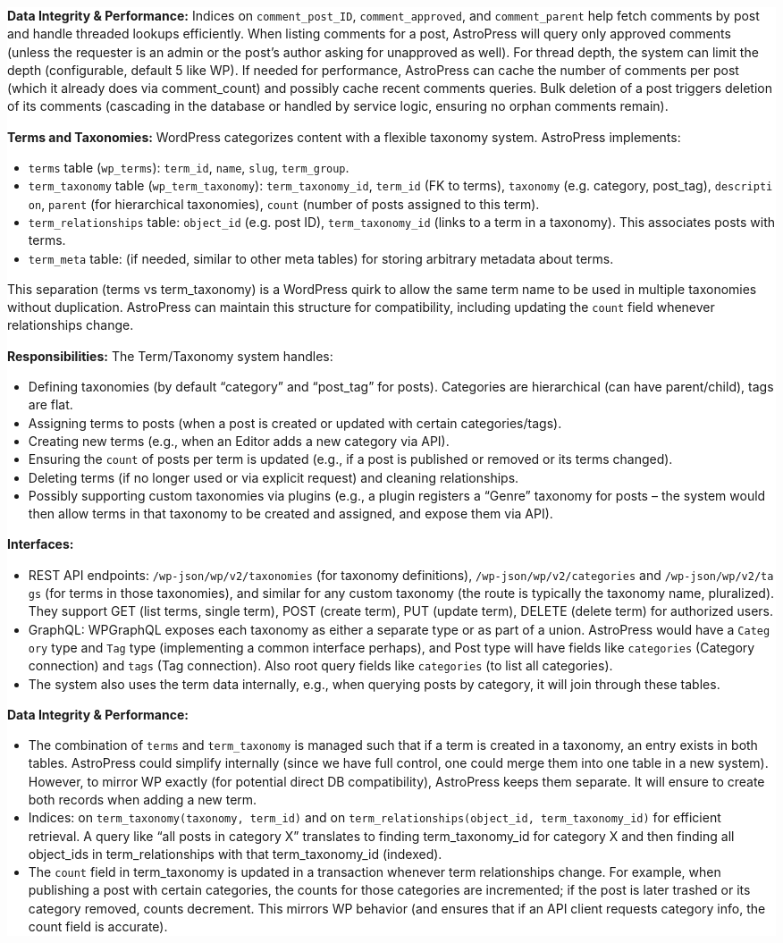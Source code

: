**Data Integrity & Performance:** Indices on `comment_post_ID`, `comment_approved`, and `comment_parent` help fetch comments by post and handle threaded lookups efficiently. When listing comments for a post, AstroPress will query only approved comments (unless the requester is an admin or the post’s author asking for unapproved as well). For thread depth, the system can limit the depth (configurable, default 5 like WP). If needed for performance, AstroPress can cache the number of comments per post (which it already does via comment_count) and possibly cache recent comments queries. Bulk deletion of a post triggers deletion of its comments (cascading in the database or handled by service logic, ensuring no orphan comments remain).

**Terms and Taxonomies:** WordPress categorizes content with a flexible taxonomy system. AstroPress implements:
- `terms` table (`wp_terms`): `term_id`, `name`, `slug`, `term_group`.
- `term_taxonomy` table (`wp_term_taxonomy`): `term_taxonomy_id`, `term_id` (FK to terms), `taxonomy` (e.g. category, post_tag), `description`, `parent` (for hierarchical taxonomies), `count` (number of posts assigned to this term).
- `term_relationships` table: `object_id` (e.g. post ID), `term_taxonomy_id` (links to a term in a taxonomy). This associates posts with terms.
- `term_meta` table: (if needed, similar to other meta tables) for storing arbitrary metadata about terms.

This separation (terms vs term_taxonomy) is a WordPress quirk to allow the same term name to be used in multiple taxonomies without duplication. AstroPress can maintain this structure for compatibility, including updating the `count` field whenever relationships change.

**Responsibilities:** The Term/Taxonomy system handles:
- Defining taxonomies (by default “category” and “post_tag” for posts). Categories are hierarchical (can have parent/child), tags are flat.
- Assigning terms to posts (when a post is created or updated with certain categories/tags).
- Creating new terms (e.g., when an Editor adds a new category via API).
- Ensuring the `count` of posts per term is updated (e.g., if a post is published or removed or its terms changed).
- Deleting terms (if no longer used or via explicit request) and cleaning relationships.
- Possibly supporting custom taxonomies via plugins (e.g., a plugin registers a “Genre” taxonomy for posts – the system would then allow terms in that taxonomy to be created and assigned, and expose them via API).

**Interfaces:** 
- REST API endpoints: `/wp-json/wp/v2/taxonomies` (for taxonomy definitions), `/wp-json/wp/v2/categories` and `/wp-json/wp/v2/tags` (for terms in those taxonomies), and similar for any custom taxonomy (the route is typically the taxonomy name, pluralized). They support GET (list terms, single term), POST (create term), PUT (update term), DELETE (delete term) for authorized users.
- GraphQL: WPGraphQL exposes each taxonomy as either a separate type or as part of a union. AstroPress would have a `Category` type and `Tag` type (implementing a common interface perhaps), and Post type will have fields like `categories` (Category connection) and `tags` (Tag connection). Also root query fields like `categories` (to list all categories).
- The system also uses the term data internally, e.g., when querying posts by category, it will join through these tables.

**Data Integrity & Performance:** 
- The combination of `terms` and `term_taxonomy` is managed such that if a term is created in a taxonomy, an entry exists in both tables. AstroPress could simplify internally (since we have full control, one could merge them into one table in a new system). However, to mirror WP exactly (for potential direct DB compatibility), AstroPress keeps them separate. It will ensure to create both records when adding a new term.
- Indices: on `term_taxonomy(taxonomy, term_id)` and on `term_relationships(object_id, term_taxonomy_id)` for efficient retrieval. A query like “all posts in category X” translates to finding term_taxonomy_id for category X and then finding all object_ids in term_relationships with that term_taxonomy_id (indexed).
- The `count` field in term_taxonomy is updated in a transaction whenever term relationships change. For example, when publishing a post with certain categories, the counts for those categories are incremented; if the post is later trashed or its category removed, counts decrement. This mirrors WP behavior (and ensures that if an API client requests category info, the count field is accurate).